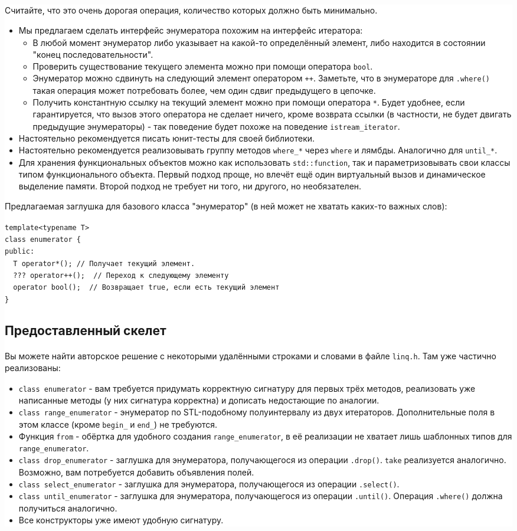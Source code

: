   Считайте, что это очень дорогая операция, количество которых должно быть
  минимально.
* Мы предлагаем сделать интерфейс энумератора похожим на интерфейс итератора:
  * В любой момент энумератор либо указывает на какой-то определённый элемент,
    либо находится в состоянии "конец последовательности".
  * Проверить существование текущего элемента можно при помощи оператора `bool`.
  * Энумератор можно сдвинуть на следующий элемент оператором `++`. Заметьте,
    что в энумераторе для `.where()` такая операция может потребовать более,
	чем один сдвиг предыдущего в цепочке.
  * Получить константную ссылку на текущий элемент можно при помощи оператора
    `*`. Будет удобнее, если гарантируется, что вызов этого оператора не сделает
	ничего, кроме возврата ссылки (в частности, не будет двигать предыдущие
	энумераторы) - так поведение будет похоже на поведение `istream_iterator`.
* Настоятельно рекомендуется писать юнит-тесты для своей библиотеки.
* Настоятельно рекомендуется реализовывать группу методов `where_*` через
  `where` и лямбды. Аналогично для `until_*`.
* Для хранения функциональных объектов можно как использовать `std::function`,
  так и параметризовывать свои классы типом функционального объекта. Первый
  подход проще, но влечёт ещё один виртуальный вызов и динамическое
  выделение памяти. Второй подход не требует ни того, ни другого, но
  необязателен.
	
Предлагаемая заглушка для базового класса "энумератор" (в ней может не хватать
каких-то важных слов):

~~~
template<typename T>
class enumerator {
public:
  T operator*(); // Получает текущий элемент.
  ??? operator++();  // Переход к следующему элементу
  operator bool();  // Возвращает true, если есть текущий элемент
}
~~~

Предоставленный скелет
----------------------

Вы можете найти авторское решение с некоторыми удалёнными строками и словами
в файле `linq.h`. Там уже частично реализованы:

* `class enumerator` - вам требуется придумать корректную сигнатуру для
  первых трёх методов, реализовать уже написанные методы (у них сигнатура
  корректна) и дописать недостающие по аналогии.
* `class range_enumerator` - энумератор по STL-подобному полуинтервалу из
  двух итераторов. Дополнительные поля в этом классе (кроме `begin_` и
  `end_`) не требуются.
* Функция `from` - обёртка для удобного создания `range_enumerator`, в её
  реализации не хватает лишь шаблонных типов для `range_enumerator`.
* `class drop_enumerator` - заглушка для энумератора, получающегося из операции
  `.drop()`. `take` реализуется аналогично. Возможно, вам потребуется добавить
  объявления полей.
* `class select_enumerator` - заглушка для энумератора, получающегося из
  операции `.select()`.
* `class until_enumerator` - заглушка для энумератора, получающегося из операции
  `.until()`. Операция `.where()` должна получиться аналогично.
* Все конструкторы уже имеют удобную сигнатуру.
  